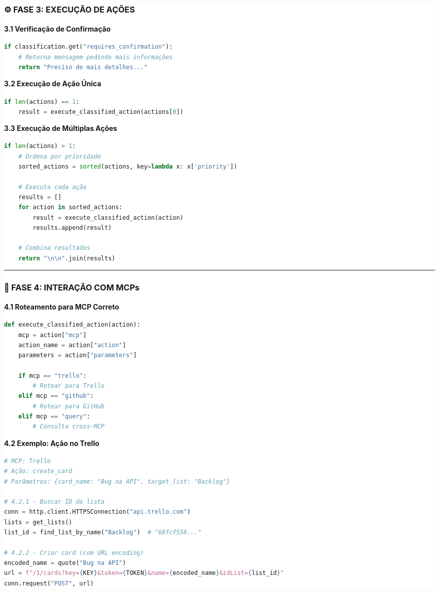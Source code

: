 
### ⚙️ FASE 3: EXECUÇÃO DE AÇÕES

**3.1 Verificação de Confirmação**
```python
if classification.get("requires_confirmation"):
    # Retorna mensagem pedindo mais informações
    return "Preciso de mais detalhes..."
```

**3.2 Execução de Ação Única**
```python
if len(actions) == 1:
    result = execute_classified_action(actions[0])
```

**3.3 Execução de Múltiplas Ações**
```python
if len(actions) > 1:
    # Ordena por prioridade
    sorted_actions = sorted(actions, key=lambda x: x['priority'])
    
    # Executa cada ação
    results = []
    for action in sorted_actions:
        result = execute_classified_action(action)
        results.append(result)
    
    # Combina resultados
    return "\n\n".join(results)
```

---

### 🔧 FASE 4: INTERAÇÃO COM MCPs

**4.1 Roteamento para MCP Correto**

```python
def execute_classified_action(action):
    mcp = action["mcp"]
    action_name = action["action"]
    parameters = action["parameters"]
    
    if mcp == "trello":
        # Rotear para Trello
    elif mcp == "github":
        # Rotear para GitHub
    elif mcp == "query":
        # Consulta cross-MCP
```

**4.2 Exemplo: Ação no Trello**

```python
# MCP: Trello
# Ação: create_card
# Parâmetros: {card_name: "Bug na API", target_list: "Backlog"}

# 4.2.1 - Buscar ID da lista
conn = http.client.HTTPSConnection("api.trello.com")
lists = get_lists()
list_id = find_list_by_name("Backlog")  # "68fcf558..."

# 4.2.2 - Criar card (com URL encoding)
encoded_name = quote("Bug na API")
url = f"/1/cards?key={KEY}&token={TOKEN}&name={encoded_name}&idList={list_id}"
conn.request("POST", url)
```